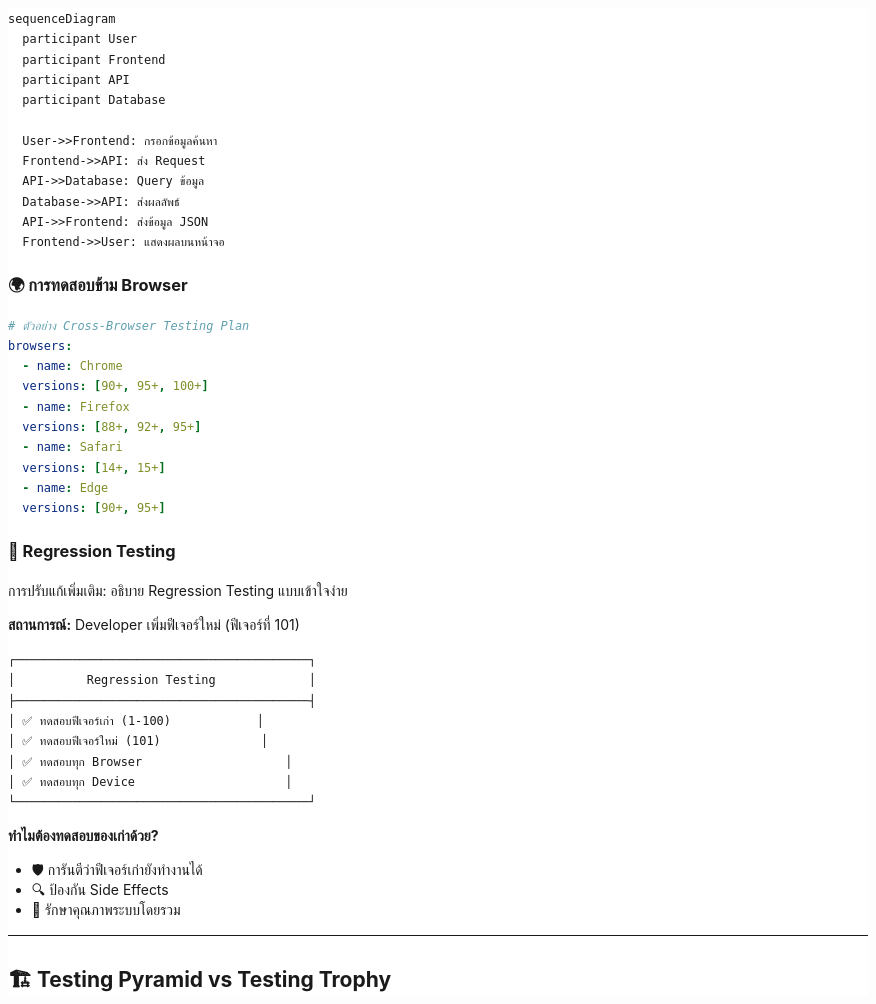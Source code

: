 ```mermaid
sequenceDiagram
  participant User
  participant Frontend
  participant API
  participant Database
  
  User->>Frontend: กรอกข้อมูลค้นหา
  Frontend->>API: ส่ง Request
  API->>Database: Query ข้อมูล
  Database->>API: ส่งผลลัพธ์
  API->>Frontend: ส่งข้อมูล JSON
  Frontend->>User: แสดงผลบนหน้าจอ
```

### 🌍 การทดสอบข้าม Browser

```yaml
# ตัวอย่าง Cross-Browser Testing Plan
browsers:
  - name: Chrome
  versions: [90+, 95+, 100+]
  - name: Firefox  
  versions: [88+, 92+, 95+]
  - name: Safari
  versions: [14+, 15+]
  - name: Edge
  versions: [90+, 95+]
```

### 🔄 Regression Testing

การปรับแก้เพิ่มเติม: อธิบาย Regression Testing แบบเข้าใจง่าย

**สถานการณ์:** Developer เพิ่มฟีเจอร์ใหม่ (ฟีเจอร์ที่ 101)

```
┌─────────────────────────────────────────┐
│          Regression Testing             │
├─────────────────────────────────────────┤
│ ✅ ทดสอบฟีเจอร์เก่า (1-100)            │
│ ✅ ทดสอบฟีเจอร์ใหม่ (101)              │
│ ✅ ทดสอบทุก Browser                    │
│ ✅ ทดสอบทุก Device                     │
└─────────────────────────────────────────┘
```

**ทำไมต้องทดสอบของเก่าด้วย?**
- 🛡️ การันตีว่าฟีเจอร์เก่ายังทำงานได้
- 🔍 ป้องกัน Side Effects
- 💯 รักษาคุณภาพระบบโดยรวม

---

## 🏗️ Testing Pyramid vs Testing Trophy
